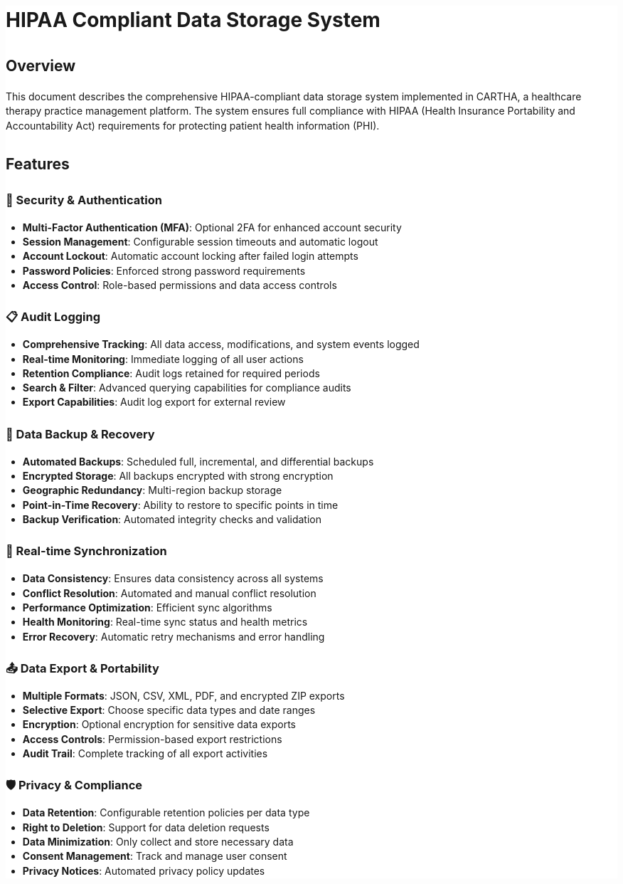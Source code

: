 # HIPAA Compliant Data Storage System

## Overview

This document describes the comprehensive HIPAA-compliant data storage system implemented in CARTHA, a healthcare therapy practice management platform. The system ensures full compliance with HIPAA (Health Insurance Portability and Accountability Act) requirements for protecting patient health information (PHI).

## Features

### 🔐 Security & Authentication
- **Multi-Factor Authentication (MFA)**: Optional 2FA for enhanced account security
- **Session Management**: Configurable session timeouts and automatic logout
- **Account Lockout**: Automatic account locking after failed login attempts
- **Password Policies**: Enforced strong password requirements
- **Access Control**: Role-based permissions and data access controls

### 📋 Audit Logging
- **Comprehensive Tracking**: All data access, modifications, and system events logged
- **Real-time Monitoring**: Immediate logging of all user actions
- **Retention Compliance**: Audit logs retained for required periods
- **Search & Filter**: Advanced querying capabilities for compliance audits
- **Export Capabilities**: Audit log export for external review

### 💾 Data Backup & Recovery
- **Automated Backups**: Scheduled full, incremental, and differential backups
- **Encrypted Storage**: All backups encrypted with strong encryption
- **Geographic Redundancy**: Multi-region backup storage
- **Point-in-Time Recovery**: Ability to restore to specific points in time
- **Backup Verification**: Automated integrity checks and validation

### 🔄 Real-time Synchronization
- **Data Consistency**: Ensures data consistency across all systems
- **Conflict Resolution**: Automated and manual conflict resolution
- **Performance Optimization**: Efficient sync algorithms
- **Health Monitoring**: Real-time sync status and health metrics
- **Error Recovery**: Automatic retry mechanisms and error handling

### 📤 Data Export & Portability
- **Multiple Formats**: JSON, CSV, XML, PDF, and encrypted ZIP exports
- **Selective Export**: Choose specific data types and date ranges
- **Encryption**: Optional encryption for sensitive data exports
- **Access Controls**: Permission-based export restrictions
- **Audit Trail**: Complete tracking of all export activities

### 🛡️ Privacy & Compliance
- **Data Retention**: Configurable retention policies per data type
- **Right to Deletion**: Support for data deletion requests
- **Data Minimization**: Only collect and store necessary data
- **Consent Management**: Track and manage user consent
- **Privacy Notices**: Automated privacy policy updates
